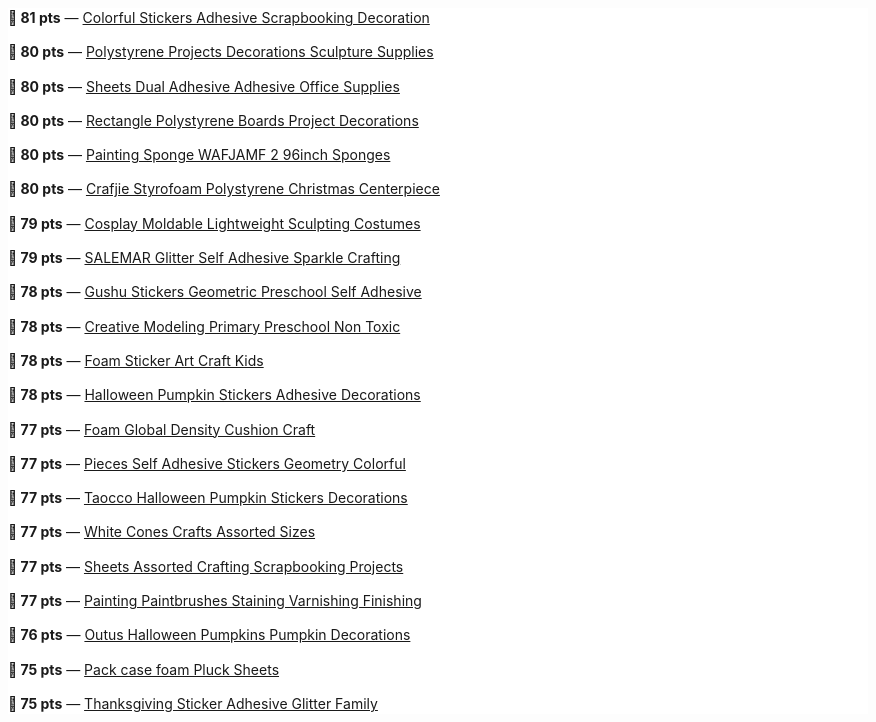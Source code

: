 **🛒 81 pts** — [Colorful Stickers Adhesive Scrapbooking Decoration](/products/colorful-stickers-adhesive-scrapbooking-decoration-B07W543HDN/)

**🛒 80 pts** — [Polystyrene Projects Decorations Sculpture Supplies](/products/polystyrene-projects-decorations-sculpture-supplies-B0B4K16B5M/)

**🛒 80 pts** — [Sheets Dual Adhesive Adhesive Office Supplies](/products/sheets-dual-adhesive-adhesive-office-supplies-B096P8KXC4/)

**🛒 80 pts** — [Rectangle Polystyrene Boards Project Decorations](/products/rectangle-polystyrene-boards-project-decorations-B08F6F4VPJ/)

**🛒 80 pts** — [Painting Sponge WAFJAMF 2 96inch Sponges](/products/painting-sponge-wafjamf-2-96inch-sponges-B0CNT9925B/)

**🛒 80 pts** — [Crafjie Styrofoam Polystyrene Christmas Centerpiece](/products/crafjie-styrofoam-polystyrene-christmas-centerpiece-B09B581WNJ/)

**🛒 79 pts** — [Cosplay Moldable Lightweight Sculpting Costumes](/products/cosplay-moldable-lightweight-sculpting-costumes-B09YG8H9WY/)

**🛒 79 pts** — [SALEMAR Glitter Self Adhesive Sparkle Crafting](/products/salemar-glitter-self-adhesive-sparkle-crafting-B0B24NBXQ9/)

**🛒 78 pts** — [Gushu Stickers Geometric Preschool Self Adhesive](/products/gushu-stickers-geometric-preschool-self-adhesive-B09VZ19SGT/)

**🛒 78 pts** — [Creative Modeling Primary Preschool Non Toxic](/products/creative-modeling-primary-preschool-non-toxic-B0C67D5GP2/)

**🛒 78 pts** — [Foam Sticker Art Craft Kids](/products/foam-sticker-art-craft-kids-B0DDLLLDRN/)

**🛒 78 pts** — [Halloween Pumpkin Stickers Adhesive Decorations](/products/halloween-pumpkin-stickers-adhesive-decorations-B08DJ24RSD/)

**🛒 77 pts** — [Foam Global Density Cushion Craft](/products/foam-global-density-cushion-craft-B0CQH7W18W/)

**🛒 77 pts** — [Pieces Self Adhesive Stickers Geometry Colorful](/products/pieces-self-adhesive-stickers-geometry-colorful-B07V36ZPK1/)

**🛒 77 pts** — [Taocco Halloween Pumpkin Stickers Decorations](/products/taocco-halloween-pumpkin-stickers-decorations-B0B4ZJN35B/)

**🛒 77 pts** — [White Cones Crafts Assorted Sizes](/products/white-cones-crafts-assorted-sizes-B08RNYQ115/)

**🛒 77 pts** — [Sheets Assorted Crafting Scrapbooking Projects](/products/sheets-assorted-crafting-scrapbooking-projects-B0C8B8VM1Y/)

**🛒 77 pts** — [Painting Paintbrushes Staining Varnishing Finishing](/products/painting-paintbrushes-staining-varnishing-finishing-B0CN2H9SQX/)

**🛒 76 pts** — [Outus Halloween Pumpkins Pumpkin Decorations](/products/outus-halloween-pumpkins-pumpkin-decorations-B07VD72BMH/)

**🛒 75 pts** — [Pack case foam Pluck Sheets](/products/pack-case-foam-pluck-sheets-B0DQ549QF8/)

**🛒 75 pts** — [Thanksgiving Sticker Adhesive Glitter Family](/products/thanksgiving-sticker-adhesive-glitter-family-B0B51TSTHX/)
